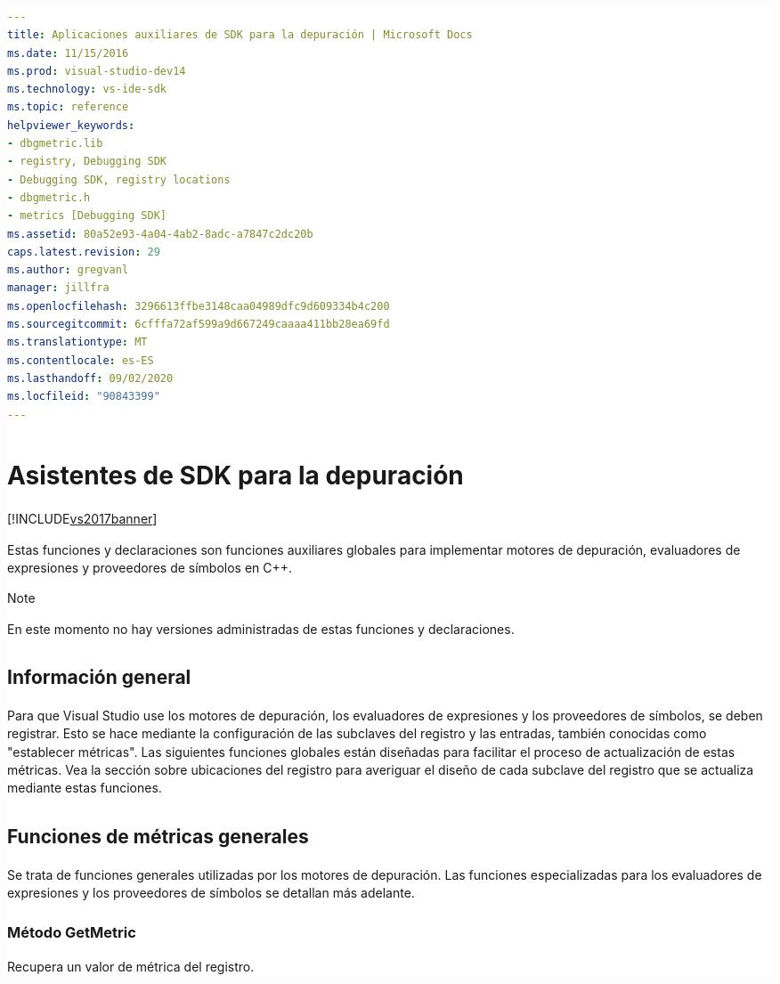 ```yaml
---
title: Aplicaciones auxiliares de SDK para la depuración | Microsoft Docs
ms.date: 11/15/2016
ms.prod: visual-studio-dev14
ms.technology: vs-ide-sdk
ms.topic: reference
helpviewer_keywords:
- dbgmetric.lib
- registry, Debugging SDK
- Debugging SDK, registry locations
- dbgmetric.h
- metrics [Debugging SDK]
ms.assetid: 80a52e93-4a04-4ab2-8adc-a7847c2dc20b
caps.latest.revision: 29
ms.author: gregvanl
manager: jillfra
ms.openlocfilehash: 3296613ffbe3148caa04989dfc9d609334b4c200
ms.sourcegitcommit: 6cfffa72af599a9d667249caaaa411bb28ea69fd
ms.translationtype: MT
ms.contentlocale: es-ES
ms.lasthandoff: 09/02/2020
ms.locfileid: "90843399"
---
```

# <a name="sdk-helpers-for-debugging"></a>Asistentes de SDK para la depuración
[!INCLUDE[vs2017banner](../../../includes/vs2017banner.md)]

Estas funciones y declaraciones son funciones auxiliares globales para implementar motores de depuración, evaluadores de expresiones y proveedores de símbolos en C++.  
  
> [!NOTE]
> En este momento no hay versiones administradas de estas funciones y declaraciones.  
  
## <a name="overview"></a>Información general  
 Para que Visual Studio use los motores de depuración, los evaluadores de expresiones y los proveedores de símbolos, se deben registrar. Esto se hace mediante la configuración de las subclaves del registro y las entradas, también conocidas como "establecer métricas". Las siguientes funciones globales están diseñadas para facilitar el proceso de actualización de estas métricas. Vea la sección sobre ubicaciones del registro para averiguar el diseño de cada subclave del registro que se actualiza mediante estas funciones.  
  
## <a name="general-metric-functions"></a>Funciones de métricas generales  
 Se trata de funciones generales utilizadas por los motores de depuración. Las funciones especializadas para los evaluadores de expresiones y los proveedores de símbolos se detallan más adelante.  
  
### <a name="getmetric-method"></a>Método GetMetric  
 Recupera un valor de métrica del registro.  
  